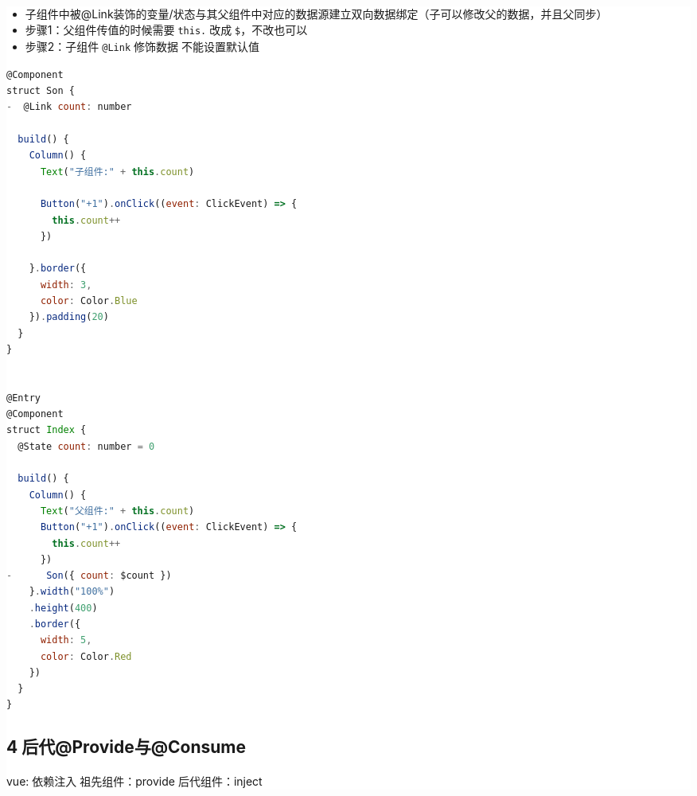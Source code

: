 - 子组件中被@Link装饰的变量/状态与其父组件中对应的数据源建立双向数据绑定（子可以修改父的数据，并且父同步）
- 步骤1：父组件传值的时候需要 `this.` 改成 `$`，不改也可以
- 步骤2：子组件 `@Link` 修饰数据   不能设置默认值

```javascript
@Component
struct Son {
-  @Link count: number

  build() {
    Column() {
      Text("子组件:" + this.count)

      Button("+1").onClick((event: ClickEvent) => {
        this.count++
      })

    }.border({
      width: 3,
      color: Color.Blue
    }).padding(20)
  }
}


@Entry
@Component
struct Index {
  @State count: number = 0

  build() {
    Column() {
      Text("父组件:" + this.count)
      Button("+1").onClick((event: ClickEvent) => {
        this.count++
      })
-      Son({ count: $count })
    }.width("100%")
    .height(400)
    .border({
      width: 5,
      color: Color.Red
    })
  }
}
```



## 4 后代@Provide与@Consume

vue: 依赖注入   祖先组件：provide     后代组件：inject
